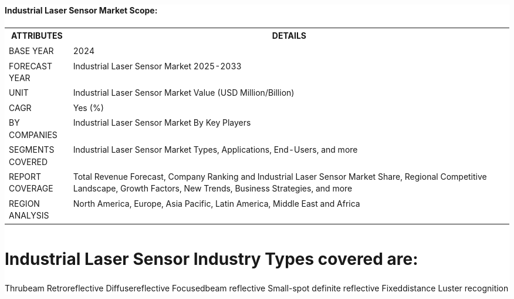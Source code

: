 <h4>Industrial Laser Sensor Market Scope:</h4>
<table>
<tr>
<th>ATTRIBUTES</th>
<th>DETAILS</th>
</tr>
<tr>
<td>BASE YEAR</td>
<td>2024</td>
</tr>
<tr>
<td>FORECAST YEAR</td>
<td>Industrial Laser Sensor Market 2025-2033</td>
</tr>
<tr>
<td>UNIT</td>
<td>Industrial Laser Sensor Market Value (USD Million/Billion)</td>
<tr>
<td>CAGR</td>
<td>Yes (%)</td>
</tr>
</tr>
<tr>
<td>BY COMPANIES</td>
<td>Industrial Laser Sensor Market By Key Players</td>
</tr>
<tr>
<td>SEGMENTS COVERED</td>
<td>Industrial Laser Sensor Market Types, Applications, End-Users, and more</td>
</tr>
<tr>
<td>REPORT COVERAGE</td>
<td>Total Revenue Forecast, Company Ranking and Industrial Laser Sensor Market Share, Regional Competitive Landscape, Growth Factors, New Trends, Business Strategies, and more</td>
</tr>
<tr>
<td>REGION ANALYSIS</td>
<td>North America, Europe, Asia Pacific, Latin America, Middle East and Africa</td>
</tr>
</table>

# <strong>Industrial Laser Sensor Industry Types covered are:</strong>

Thrubeam
    Retroreflective
    Diffusereflective
    Focusedbeam reflective
    Small-spot definite reflective
    Fixeddistance
    Luster recognition
